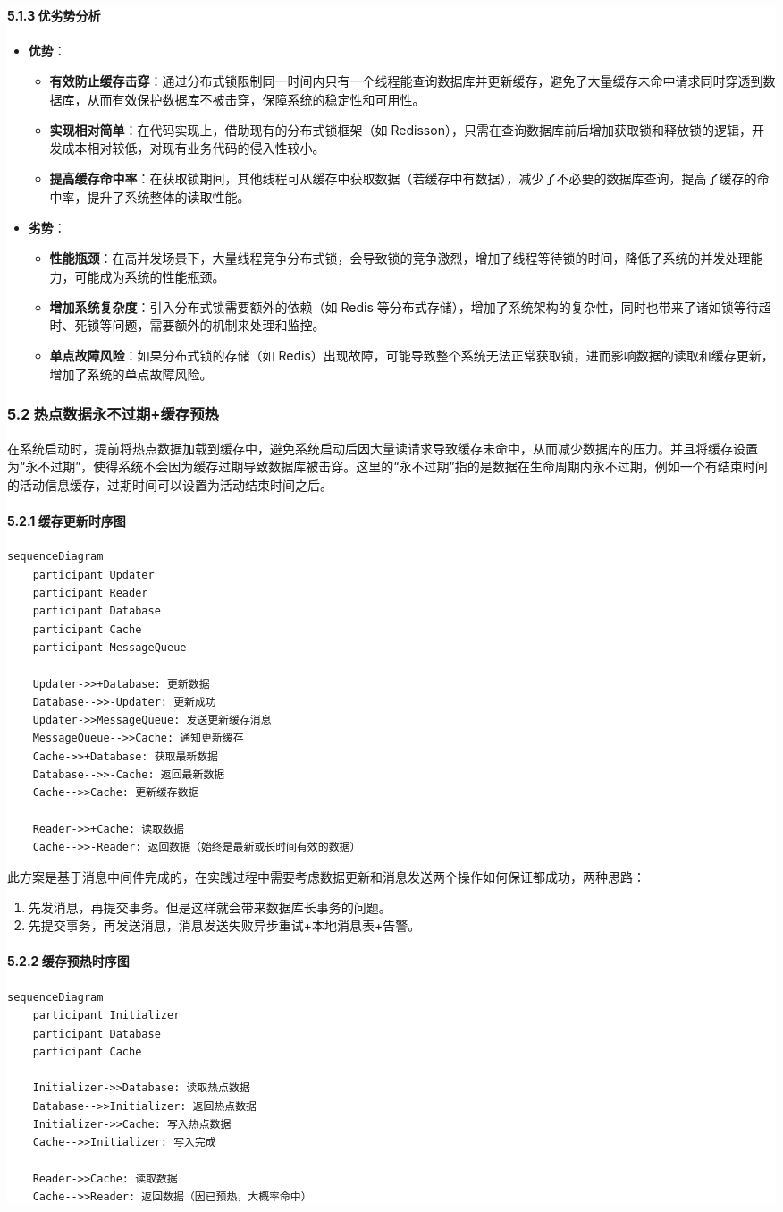 ```java
```

#### 5.1.3 优劣势分析

- **优势**：

  - **有效防止缓存击穿**：通过分布式锁限制同一时间内只有一个线程能查询数据库并更新缓存，避免了大量缓存未命中请求同时穿透到数据库，从而有效保护数据库不被击穿，保障系统的稳定性和可用性。

  - **实现相对简单**：在代码实现上，借助现有的分布式锁框架（如 Redisson），只需在查询数据库前后增加获取锁和释放锁的逻辑，开发成本相对较低，对现有业务代码的侵入性较小。

  - **提高缓存命中率**：在获取锁期间，其他线程可从缓存中获取数据（若缓存中有数据），减少了不必要的数据库查询，提高了缓存的命中率，提升了系统整体的读取性能。

- **劣势**：

  - **性能瓶颈**：在高并发场景下，大量线程竞争分布式锁，会导致锁的竞争激烈，增加了线程等待锁的时间，降低了系统的并发处理能力，可能成为系统的性能瓶颈。

  - **增加系统复杂度**：引入分布式锁需要额外的依赖（如 Redis 等分布式存储），增加了系统架构的复杂性，同时也带来了诸如锁等待超时、死锁等问题，需要额外的机制来处理和监控。

  - **单点故障风险**：如果分布式锁的存储（如 Redis）出现故障，可能导致整个系统无法正常获取锁，进而影响数据的读取和缓存更新，增加了系统的单点故障风险。

### 5.2 热点数据永不过期+缓存预热

在系统启动时，提前将热点数据加载到缓存中，避免系统启动后因大量读请求导致缓存未命中，从而减少数据库的压力。并且将缓存设置为“永不过期”，使得系统不会因为缓存过期导致数据库被击穿。这里的“永不过期”指的是数据在生命周期内永不过期，例如一个有结束时间的活动信息缓存，过期时间可以设置为活动结束时间之后。

#### 5.2.1 缓存更新时序图

```mermaid
sequenceDiagram
    participant Updater
    participant Reader
    participant Database
    participant Cache
    participant MessageQueue

    Updater->>+Database: 更新数据
    Database-->>-Updater: 更新成功
    Updater->>MessageQueue: 发送更新缓存消息
    MessageQueue-->>Cache: 通知更新缓存
    Cache->>+Database: 获取最新数据
    Database-->>-Cache: 返回最新数据
    Cache-->>Cache: 更新缓存数据

    Reader->>+Cache: 读取数据
    Cache-->>-Reader: 返回数据（始终是最新或长时间有效的数据）
```

此方案是基于消息中间件完成的，在实践过程中需要考虑数据更新和消息发送两个操作如何保证都成功，两种思路：

1. 先发消息，再提交事务。但是这样就会带来数据库长事务的问题。
2. 先提交事务，再发送消息，消息发送失败异步重试+本地消息表+告警。

#### 5.2.2 缓存预热时序图

```mermaid
sequenceDiagram
    participant Initializer
    participant Database
    participant Cache

    Initializer->>Database: 读取热点数据
    Database-->>Initializer: 返回热点数据
    Initializer->>Cache: 写入热点数据
    Cache-->>Initializer: 写入完成

    Reader->>Cache: 读取数据
    Cache-->>Reader: 返回数据（因已预热，大概率命中）
```
